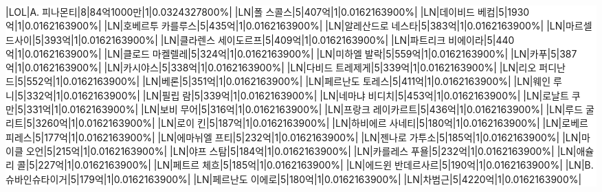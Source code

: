 |LOL|A. 피나몬티|8|84억1000만|1|0.0324327800%|
|LN|폴 스콜스|5|407억|1|0.0162163900%|
|LN|데이비드 베컴|5|1930억|1|0.0162163900%|
|LN|호베르투 카를루스|5|435억|1|0.0162163900%|
|LN|알레산드로 네스타|5|383억|1|0.0162163900%|
|LN|마르셀 드사이|5|393억|1|0.0162163900%|
|LN|클라렌스 세이도르프|5|409억|1|0.0162163900%|
|LN|파트리크 비에이라|5|440억|1|0.0162163900%|
|LN|클로드 마켈렐레|5|324억|1|0.0162163900%|
|LN|미하엘 발락|5|559억|1|0.0162163900%|
|LN|카푸|5|387억|1|0.0162163900%|
|LN|카시야스|5|338억|1|0.0162163900%|
|LN|다비드 트레제게|5|339억|1|0.0162163900%|
|LN|리오 퍼디난드|5|552억|1|0.0162163900%|
|LN|베론|5|351억|1|0.0162163900%|
|LN|페르난도 토레스|5|411억|1|0.0162163900%|
|LN|웨인 루니|5|332억|1|0.0162163900%|
|LN|필립 람|5|339억|1|0.0162163900%|
|LN|네마냐 비디치|5|453억|1|0.0162163900%|
|LN|로날트 쿠만|5|331억|1|0.0162163900%|
|LN|보비 무어|5|316억|1|0.0162163900%|
|LN|프랑크 레이카르트|5|436억|1|0.0162163900%|
|LN|루드 굴리트|5|3260억|1|0.0162163900%|
|LN|로이 킨|5|187억|1|0.0162163900%|
|LN|하비에르 사네티|5|180억|1|0.0162163900%|
|LN|로베르 피레스|5|177억|1|0.0162163900%|
|LN|에마뉘엘 프티|5|232억|1|0.0162163900%|
|LN|젠나로 가투소|5|185억|1|0.0162163900%|
|LN|마이클 오언|5|215억|1|0.0162163900%|
|LN|야프 스탐|5|184억|1|0.0162163900%|
|LN|카를레스 푸욜|5|232억|1|0.0162163900%|
|LN|애슐리 콜|5|227억|1|0.0162163900%|
|LN|페트르 체흐|5|185억|1|0.0162163900%|
|LN|에드윈 반데르사르|5|190억|1|0.0162163900%|
|LN|B. 슈바인슈타이거|5|179억|1|0.0162163900%|
|LN|페르난도 이에로|5|180억|1|0.0162163900%|
|LN|차범근|5|4220억|1|0.0162163900%|